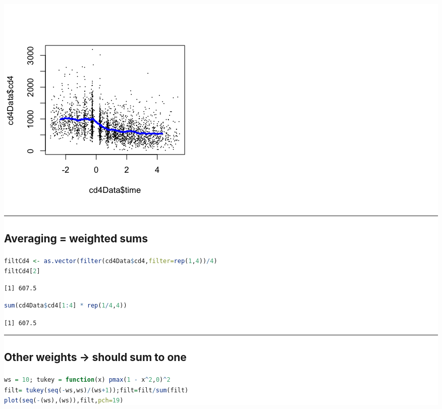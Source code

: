 <div class="rimage center"><img src="fig/unnamed-chunk-7.png" title="plot of chunk unnamed-chunk-7" alt="plot of chunk unnamed-chunk-7" class="plot" /></div>



---

## Averaging = weighted sums 


```r
filtCd4 <- as.vector(filter(cd4Data$cd4,filter=rep(1,4))/4)
filtCd4[2]
```

```
[1] 607.5
```

```r
sum(cd4Data$cd4[1:4] * rep(1/4,4))
```

```
[1] 607.5
```



---

## Other weights -> should sum to one


```r
ws = 10; tukey = function(x) pmax(1 - x^2,0)^2
filt= tukey(seq(-ws,ws)/(ws+1));filt=filt/sum(filt)
plot(seq(-(ws),(ws)),filt,pch=19)
```
